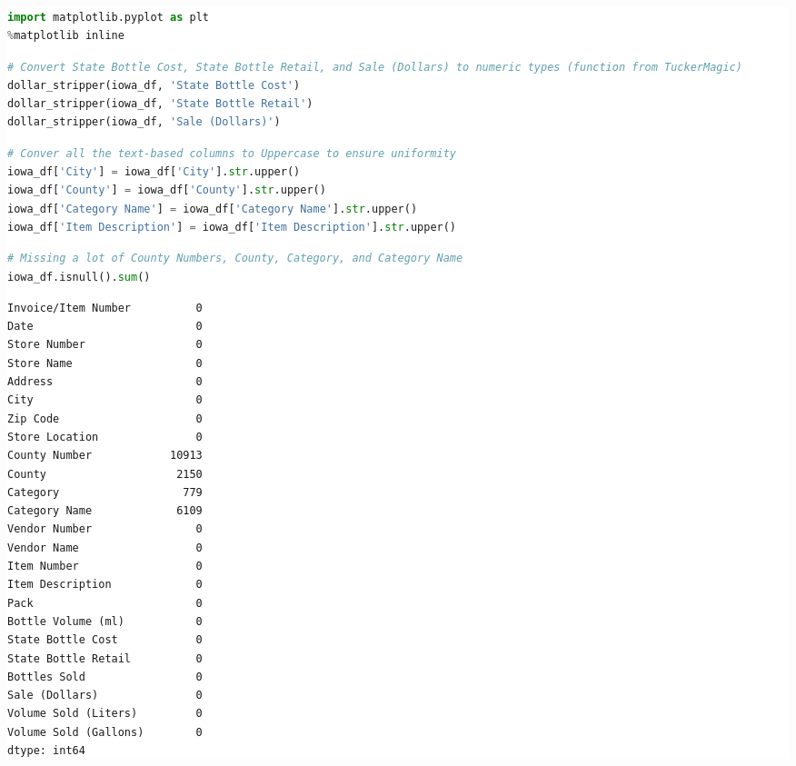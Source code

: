 ```python
import matplotlib.pyplot as plt
%matplotlib inline
```


```python
# Convert State Bottle Cost, State Bottle Retail, and Sale (Dollars) to numeric types (function from TuckerMagic)
dollar_stripper(iowa_df, 'State Bottle Cost')
dollar_stripper(iowa_df, 'State Bottle Retail')
dollar_stripper(iowa_df, 'Sale (Dollars)')
```


```python
# Conver all the text-based columns to Uppercase to ensure uniformity
iowa_df['City'] = iowa_df['City'].str.upper()
iowa_df['County'] = iowa_df['County'].str.upper()
iowa_df['Category Name'] = iowa_df['Category Name'].str.upper()
iowa_df['Item Description'] = iowa_df['Item Description'].str.upper()
```


```python
# Missing a lot of County Numbers, County, Category, and Category Name
iowa_df.isnull().sum()
```




    Invoice/Item Number          0
    Date                         0
    Store Number                 0
    Store Name                   0
    Address                      0
    City                         0
    Zip Code                     0
    Store Location               0
    County Number            10913
    County                    2150
    Category                   779
    Category Name             6109
    Vendor Number                0
    Vendor Name                  0
    Item Number                  0
    Item Description             0
    Pack                         0
    Bottle Volume (ml)           0
    State Bottle Cost            0
    State Bottle Retail          0
    Bottles Sold                 0
    Sale (Dollars)               0
    Volume Sold (Liters)         0
    Volume Sold (Gallons)        0
    dtype: int64
